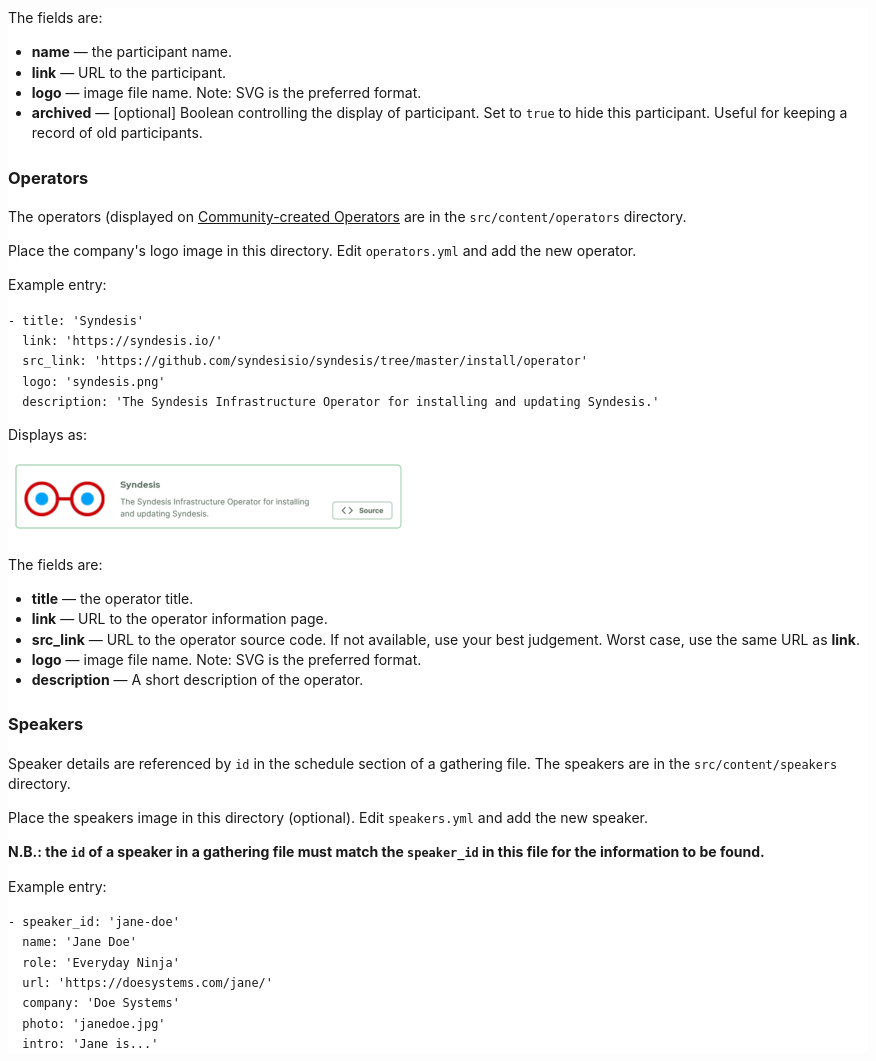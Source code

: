 The fields are:

- **name** — the participant name.
- **link** — URL to the participant.
- **logo** — image file name. Note: SVG is the preferred format.
- **archived** — [optional] Boolean controlling the display of participant. Set to `true` to hide this participant. Useful for keeping a record of old participants.

### Operators

The operators (displayed on [Community-created Operators](https://commons.openshift.org/sigs/operators/) are in the `src/content/operators` directory.

Place the company's logo image in this directory. Edit `operators.yml` and add the new operator.

Example entry:

```
- title: 'Syndesis'
  link: 'https://syndesis.io/'
  src_link: 'https://github.com/syndesisio/syndesis/tree/master/install/operator'
  logo: 'syndesis.png'
  description: 'The Syndesis Infrastructure Operator for installing and updating Syndesis.'
```

Displays as:

![Syndesis entry on operators page](img/operator.png)

The fields are:

- **title** — the operator title.
- **link** — URL to the operator information page.
- **src_link** — URL to the operator source code. If not available, use your best judgement. Worst case, use the same URL as **link**.
- **logo** — image file name. Note: SVG is the preferred format.
- **description** — A short description of the operator.

### Speakers

Speaker details are referenced by `id` in the schedule section of a gathering file. The speakers are in the `src/content/speakers` directory.

Place the speakers image in this directory (optional). Edit `speakers.yml` and add the new speaker.

**N.B.: the `id` of a speaker in a gathering file must match the `speaker_id` in this file for the information to be found.**

Example entry:

```
- speaker_id: 'jane-doe'
  name: 'Jane Doe'
  role: 'Everyday Ninja'
  url: 'https://doesystems.com/jane/'
  company: 'Doe Systems'
  photo: 'janedoe.jpg'
  intro: 'Jane is...'
```
